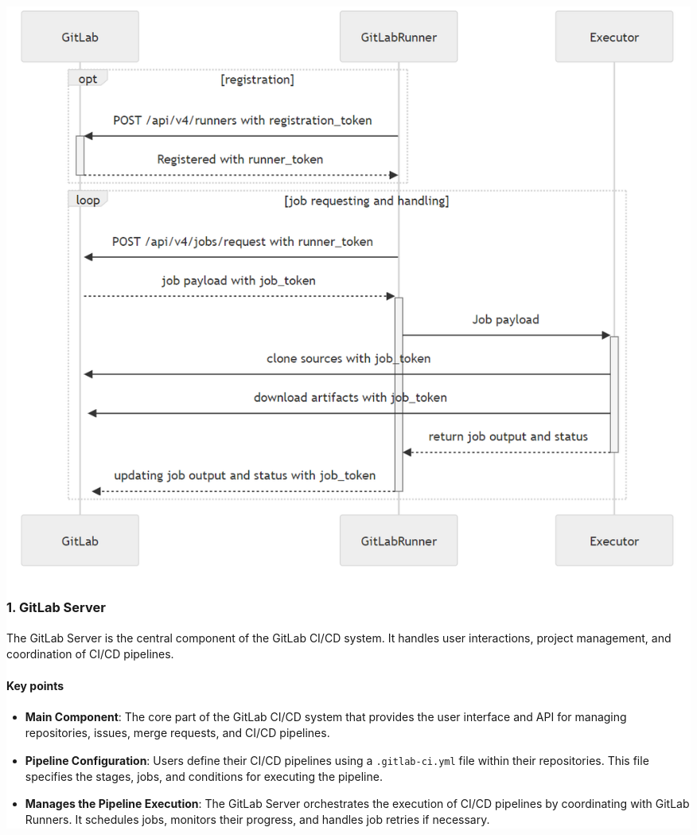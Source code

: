 ![alt text](images/runner-execution-flow.png)

### 1. GitLab Server

The GitLab Server is the central component of the GitLab CI/CD system. It handles user interactions, project management, and coordination of CI/CD pipelines.

#### Key points

- **Main Component**: The core part of the GitLab CI/CD system that provides the user interface and API for managing repositories, issues, merge requests, and CI/CD pipelines.

- **Pipeline Configuration**: Users define their CI/CD pipelines using a `.gitlab-ci.yml` file within their repositories. This file specifies the stages, jobs, and conditions for executing the pipeline.

- **Manages the Pipeline Execution**: The GitLab Server orchestrates the execution of CI/CD pipelines by coordinating with GitLab Runners. It schedules jobs, monitors their progress, and handles job retries if necessary.
